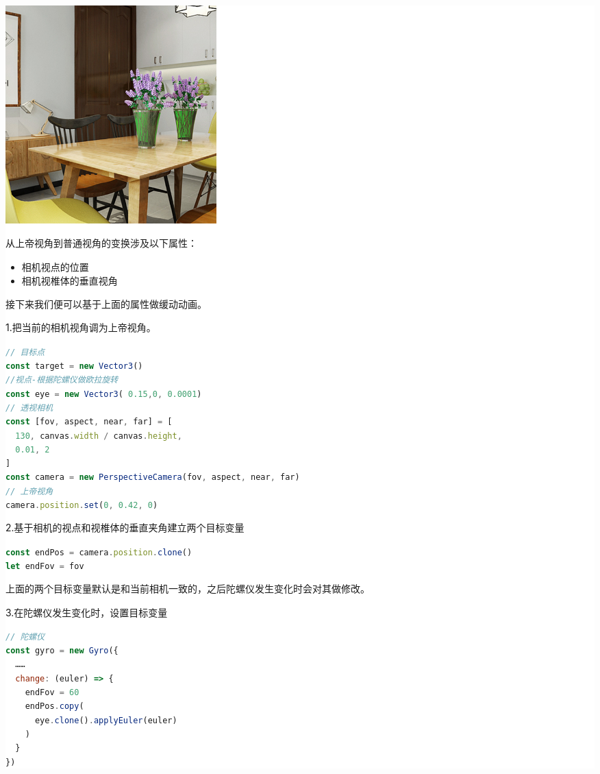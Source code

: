![image-20220107131904449](images/image-20220107131904449.png)

从上帝视角到普通视角的变换涉及以下属性：

- 相机视点的位置
- 相机视椎体的垂直视角

接下来我们便可以基于上面的属性做缓动动画。

1.把当前的相机视角调为上帝视角。

```js
// 目标点
const target = new Vector3()
//视点-根据陀螺仪做欧拉旋转
const eye = new Vector3( 0.15,0, 0.0001)
// 透视相机
const [fov, aspect, near, far] = [
  130, canvas.width / canvas.height,
  0.01, 2
]
const camera = new PerspectiveCamera(fov, aspect, near, far)
// 上帝视角
camera.position.set(0, 0.42, 0)
```



2.基于相机的视点和视椎体的垂直夹角建立两个目标变量

```js
const endPos = camera.position.clone()
let endFov = fov
```

上面的两个目标变量默认是和当前相机一致的，之后陀螺仪发生变化时会对其做修改。



3.在陀螺仪发生变化时，设置目标变量

```js
// 陀螺仪
const gyro = new Gyro({
  ……
  change: (euler) => {
    endFov = 60
    endPos.copy(
      eye.clone().applyEuler(euler)
    )
  }
})
```
